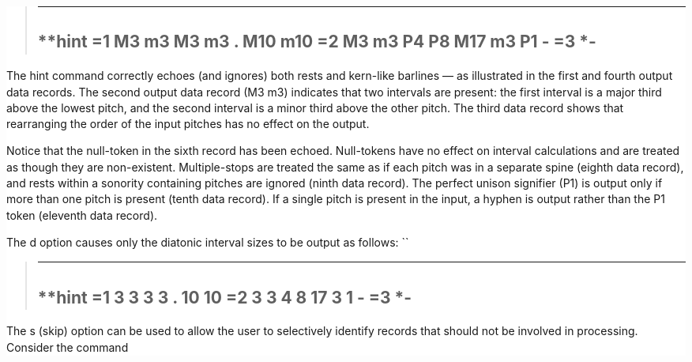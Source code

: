 >   -------------
>   \*\*hint
>   =1
>   M3 m3
>   M3 m3
>   .
>   M10 m10
>   =2
>   M3 m3 P4 P8
>   M17 m3
>   P1
>   \-
>   =3
>   \*-
>   -------------
>
The <span class="tool">hint</span> command correctly echoes (and ignores) both rests and
kern-like barlines &mdash; as illustrated in the first and fourth output
data records. The second output data record (M3 m3) indicates that two
intervals are present: the first interval is a major third above the
lowest pitch, and the second interval is a minor third above the other
pitch. The third data record shows that rearranging the order of the
input pitches has no effect on the output.

Notice that the null-token in the sixth record has been echoed.
Null-tokens have no effect on interval calculations and are treated as
though they are non-existent. Multiple-stops are treated the same as if
each pitch was in a separate spine (eighth data record), and rests
within a sonority containing pitches are ignored (ninth data record).
The perfect unison signifier (P1) is output only if more than one pitch
is present (tenth data record). If a single pitch is present in the
input, a hyphen is output rather than the P1 token (eleventh data
record).

The <span class="option">d</span> option causes only the diatonic interval sizes to be output
as follows: ``

>   ----------
>   \*\*hint
>   =1
>   3 3
>   3 3
>   .
>   10 10
>   =2
>   3 3 4 8
>   17 3
>   1
>   \-
>   =3
>   \*-
>   ----------
>
The <span class="option">s</span> (skip) option can be used to allow the user to selectively
identify records that should not be involved in processing. Consider the
command
